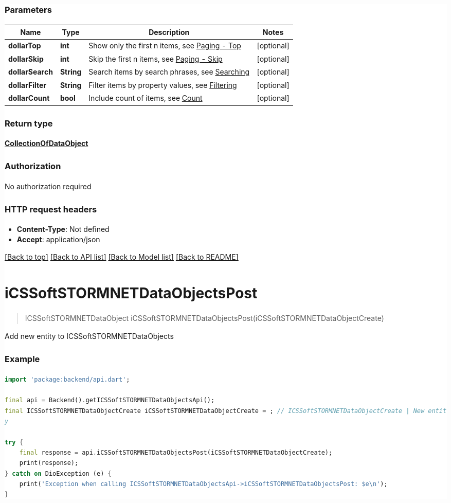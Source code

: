 ### Parameters

Name | Type | Description  | Notes
------------- | ------------- | ------------- | -------------
 **dollarTop** | **int**| Show only the first n items, see [Paging - Top](http://docs.oasis-open.org/odata/odata/v4.01/odata-v4.01-part1-protocol.html#sec_SystemQueryOptiontop) | [optional] 
 **dollarSkip** | **int**| Skip the first n items, see [Paging - Skip](http://docs.oasis-open.org/odata/odata/v4.01/odata-v4.01-part1-protocol.html#sec_SystemQueryOptionskip) | [optional] 
 **dollarSearch** | **String**| Search items by search phrases, see [Searching](http://docs.oasis-open.org/odata/odata/v4.01/odata-v4.01-part1-protocol.html#sec_SystemQueryOptionsearch) | [optional] 
 **dollarFilter** | **String**| Filter items by property values, see [Filtering](http://docs.oasis-open.org/odata/odata/v4.01/odata-v4.01-part1-protocol.html#sec_SystemQueryOptionfilter) | [optional] 
 **dollarCount** | **bool**| Include count of items, see [Count](http://docs.oasis-open.org/odata/odata/v4.01/odata-v4.01-part1-protocol.html#sec_SystemQueryOptioncount) | [optional] 

### Return type

[**CollectionOfDataObject**](CollectionOfDataObject.md)

### Authorization

No authorization required

### HTTP request headers

 - **Content-Type**: Not defined
 - **Accept**: application/json

[[Back to top]](#) [[Back to API list]](../README.md#documentation-for-api-endpoints) [[Back to Model list]](../README.md#documentation-for-models) [[Back to README]](../README.md)

# **iCSSoftSTORMNETDataObjectsPost**
> ICSSoftSTORMNETDataObject iCSSoftSTORMNETDataObjectsPost(iCSSoftSTORMNETDataObjectCreate)

Add new entity to ICSSoftSTORMNETDataObjects

### Example
```dart
import 'package:backend/api.dart';

final api = Backend().getICSSoftSTORMNETDataObjectsApi();
final ICSSoftSTORMNETDataObjectCreate iCSSoftSTORMNETDataObjectCreate = ; // ICSSoftSTORMNETDataObjectCreate | New entity

try {
    final response = api.iCSSoftSTORMNETDataObjectsPost(iCSSoftSTORMNETDataObjectCreate);
    print(response);
} catch on DioException (e) {
    print('Exception when calling ICSSoftSTORMNETDataObjectsApi->iCSSoftSTORMNETDataObjectsPost: $e\n');
}
```
